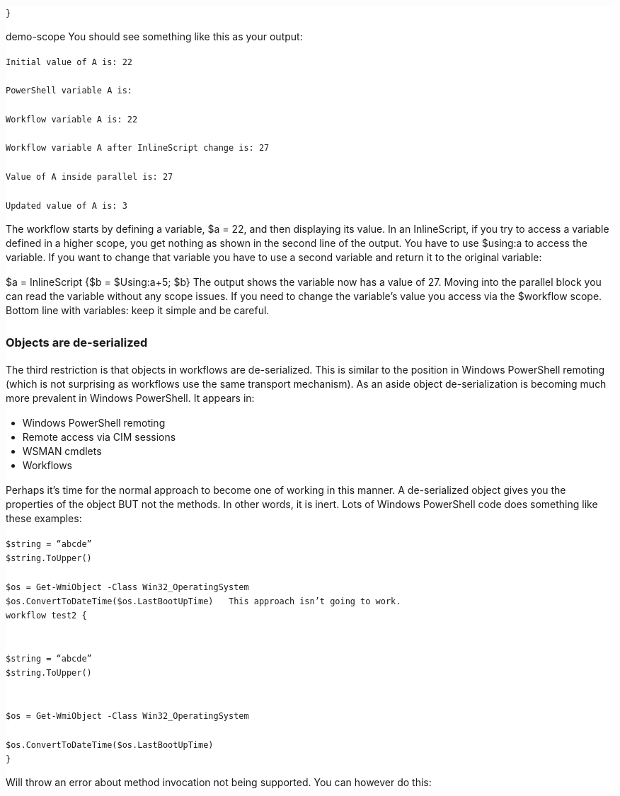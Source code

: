     }


demo-scope You should see something like this as your output:

    Initial value of A is: 22

    PowerShell variable A is:

    Workflow variable A is: 22

    Workflow variable A after InlineScript change is: 27

    Value of A inside parallel is: 27

    Updated value of A is: 3 

The workflow starts by defining a variable, $a = 22, and then displaying its value. In an InlineScript, if you try to access a variable defined in a higher scope, you get nothing as shown in the second line of the output. You have to use $using:a to access the variable. If you want to change that variable you have to use a second variable and return it to the original variable:

$a = InlineScript {$b = $Using:a+5; $b} The output shows the variable now has a value of 27. Moving into the parallel block you can read the variable without any scope issues. If you need to change the variable’s value you access via the $workflow scope. Bottom line with variables: keep it simple and be careful.

### Objects are de-serialized
The third restriction is that objects in workflows are de-serialized. This is similar to the position in Windows PowerShell remoting (which is not surprising as workflows use the same transport mechanism). As an aside object de-serialization is becoming much more prevalent in Windows PowerShell. It appears in:
* Windows PowerShell remoting
* Remote access via CIM sessions
* WSMAN cmdlets
* Workflows

Perhaps it’s time for the normal approach to become one of working in this manner. A de-serialized object gives you the properties of the object BUT not the methods. In other words, it is inert. Lots of Windows PowerShell code does something like these examples:

    $string = “abcde”
    $string.ToUpper()

    $os = Get-WmiObject -Class Win32_OperatingSystem
    $os.ConvertToDateTime($os.LastBootUpTime)   This approach isn’t going to work.
    workflow test2 {


    $string = “abcde”
    $string.ToUpper()

    
    $os = Get-WmiObject -Class Win32_OperatingSystem

    $os.ConvertToDateTime($os.LastBootUpTime)
    }

Will throw an error about method invocation not being supported. You can however do this:
